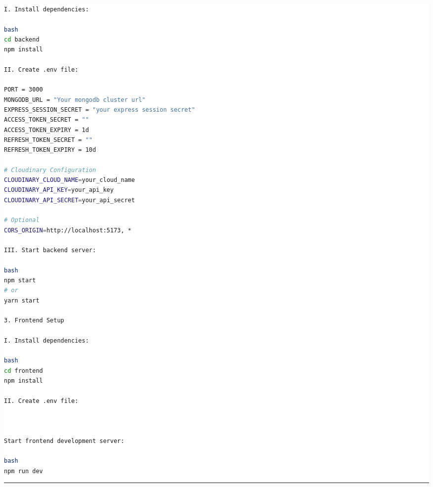 ```bash
I. Install dependencies:

bash
cd backend
npm install

II. Create .env file:

PORT = 3000
MONGODB_URL = "Your mongodb cluster url"
EXPRESS_SESSION_SECRET = "your express session secret"
ACCESS_TOKEN_SECRET = ""
ACCESS_TOKEN_EXPIRY = 1d
REFRESH_TOKEN_SECRET = ""
REFRESH_TOKEN_EXPIRY = 10d

# Cloudinary Configuration
CLOUDINARY_CLOUD_NAME=your_cloud_name
CLOUDINARY_API_KEY=your_api_key
CLOUDINARY_API_SECRET=your_api_secret

# Optional
CORS_ORIGIN=http://localhost:5173, *

III. Start backend server:

bash
npm start
# or
yarn start

3. Frontend Setup

I. Install dependencies:

bash
cd frontend
npm install

II. Create .env file:



Start frontend development server:

bash
npm run dev
```

---
